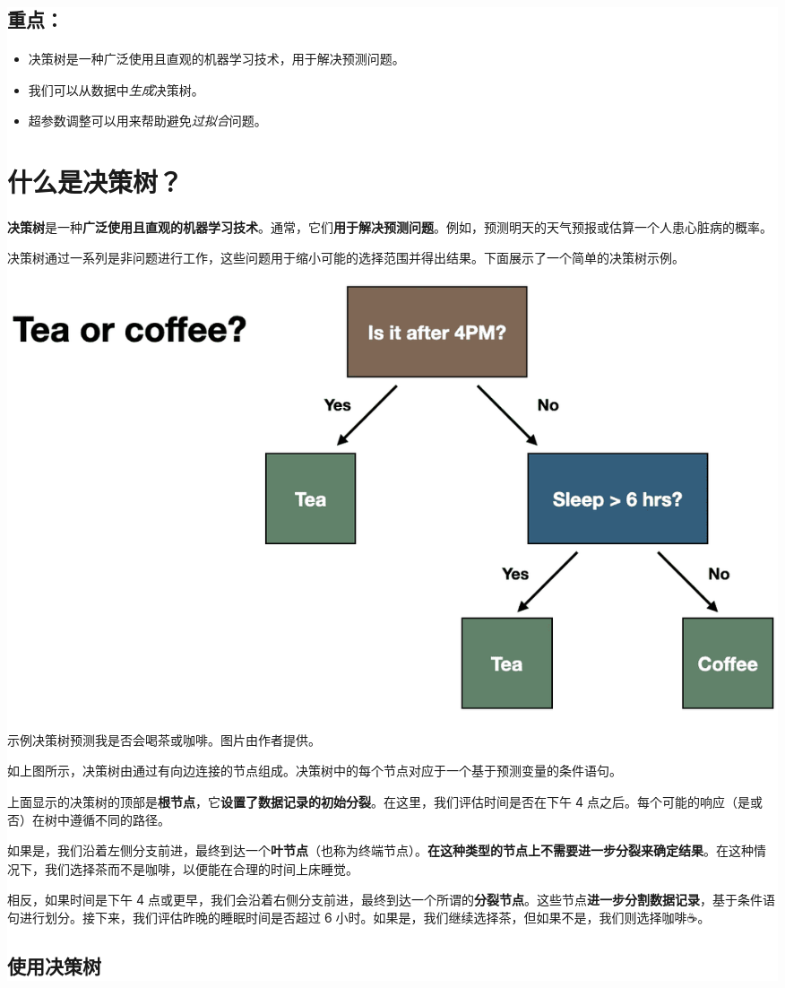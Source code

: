 ## 重点：

+   决策树是一种广泛使用且直观的机器学习技术，用于解决预测问题。

+   我们可以从数据中*生成*决策树。

+   超参数调整可以用来帮助避免*过拟合*问题。

# **什么是决策树？**

**决策树**是一种**广泛使用且直观的机器学习技术**。通常，它们**用于解决预测问题**。例如，预测明天的天气预报或估算一个人患心脏病的概率。

决策树通过一系列是非问题进行工作，这些问题用于缩小可能的选择范围并得出结果。下面展示了一个简单的决策树示例。

![](img/19d95fea62f210ec0bc0b398fdea68a8.png)

示例决策树预测我是否会喝茶或咖啡。图片由作者提供。

如上图所示，决策树由通过有向边连接的节点组成。决策树中的每个节点对应于一个基于预测变量的条件语句。

上面显示的决策树的顶部是**根节点**，它**设置了数据记录的初始分裂**。在这里，我们评估时间是否在下午 4 点之后。每个可能的响应（是或否）在树中遵循不同的路径。

如果是，我们沿着左侧分支前进，最终到达一个**叶节点**（也称为终端节点）。**在这种类型的节点上不需要进一步分裂来确定结果**。在这种情况下，我们选择茶而不是咖啡，以便能在合理的时间上床睡觉。

相反，如果时间是下午 4 点或更早，我们会沿着右侧分支前进，最终到达一个所谓的**分裂节点**。这些节点**进一步分割数据记录**，基于条件语句进行划分。接下来，我们评估昨晚的睡眠时间是否超过 6 小时。如果是，我们继续选择茶，但如果不是，我们则选择咖啡☕️。

## 使用决策树

